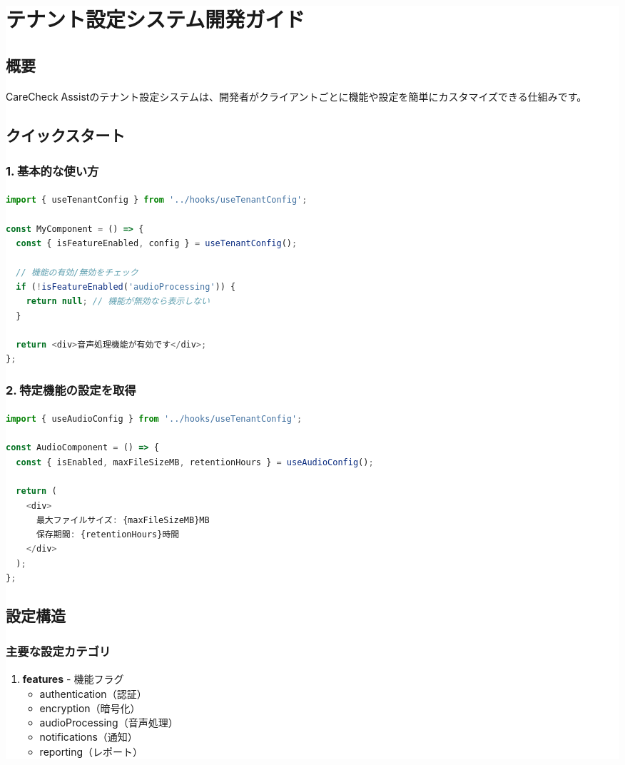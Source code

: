 # テナント設定システム開発ガイド

## 概要
CareCheck Assistのテナント設定システムは、開発者がクライアントごとに機能や設定を簡単にカスタマイズできる仕組みです。

## クイックスタート

### 1. 基本的な使い方

```typescript
import { useTenantConfig } from '../hooks/useTenantConfig';

const MyComponent = () => {
  const { isFeatureEnabled, config } = useTenantConfig();
  
  // 機能の有効/無効をチェック
  if (!isFeatureEnabled('audioProcessing')) {
    return null; // 機能が無効なら表示しない
  }
  
  return <div>音声処理機能が有効です</div>;
};
```

### 2. 特定機能の設定を取得

```typescript
import { useAudioConfig } from '../hooks/useTenantConfig';

const AudioComponent = () => {
  const { isEnabled, maxFileSizeMB, retentionHours } = useAudioConfig();
  
  return (
    <div>
      最大ファイルサイズ: {maxFileSizeMB}MB
      保存期間: {retentionHours}時間
    </div>
  );
};
```

## 設定構造

### 主要な設定カテゴリ

1. **features** - 機能フラグ
   - authentication（認証）
   - encryption（暗号化）
   - audioProcessing（音声処理）
   - notifications（通知）
   - reporting（レポート）
